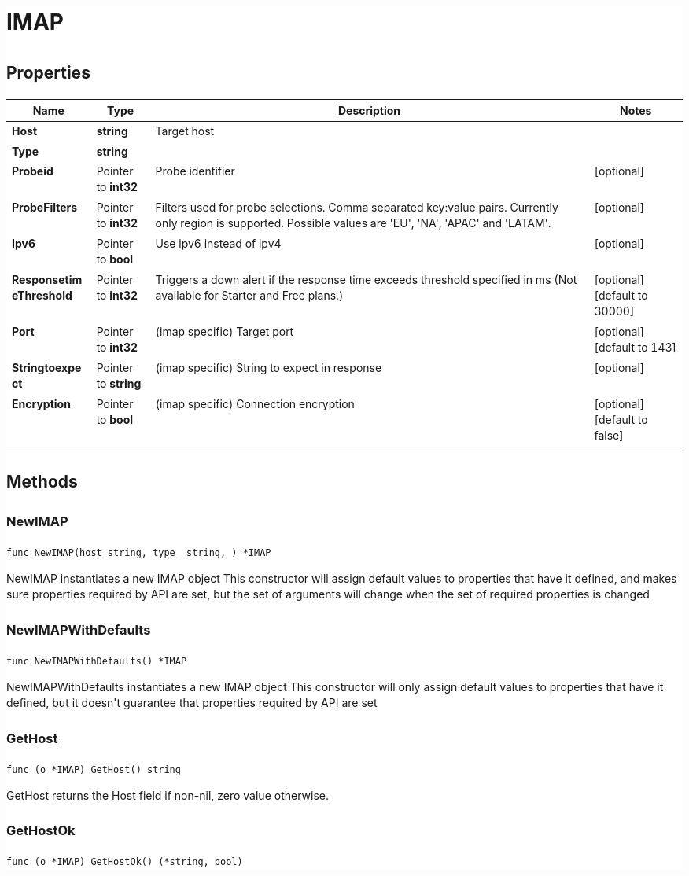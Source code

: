 # IMAP

## Properties

Name | Type | Description | Notes
------------ | ------------- | ------------- | -------------
**Host** | **string** | Target host | 
**Type** | **string** |  | 
**Probeid** | Pointer to **int32** | Probe identifier | [optional] 
**ProbeFilters** | Pointer to **int32** | Filters used for probe selections. Comma separated key:value pairs. Currently only region is supported. Possible values are &#39;EU&#39;, &#39;NA&#39;, &#39;APAC&#39; and &#39;LATAM&#39;. | [optional] 
**Ipv6** | Pointer to **bool** | Use ipv6 instead of ipv4 | [optional] 
**ResponsetimeThreshold** | Pointer to **int32** | Triggers a down alert if the response time exceeds threshold specified in ms (Not available for Starter and Free plans.) | [optional] [default to 30000]
**Port** | Pointer to **int32** | (imap specific) Target port | [optional] [default to 143]
**Stringtoexpect** | Pointer to **string** | (imap specific) String to expect in response | [optional] 
**Encryption** | Pointer to **bool** | (imap specific) Connection encryption | [optional] [default to false]

## Methods

### NewIMAP

`func NewIMAP(host string, type_ string, ) *IMAP`

NewIMAP instantiates a new IMAP object
This constructor will assign default values to properties that have it defined,
and makes sure properties required by API are set, but the set of arguments
will change when the set of required properties is changed

### NewIMAPWithDefaults

`func NewIMAPWithDefaults() *IMAP`

NewIMAPWithDefaults instantiates a new IMAP object
This constructor will only assign default values to properties that have it defined,
but it doesn't guarantee that properties required by API are set

### GetHost

`func (o *IMAP) GetHost() string`

GetHost returns the Host field if non-nil, zero value otherwise.

### GetHostOk

`func (o *IMAP) GetHostOk() (*string, bool)`
